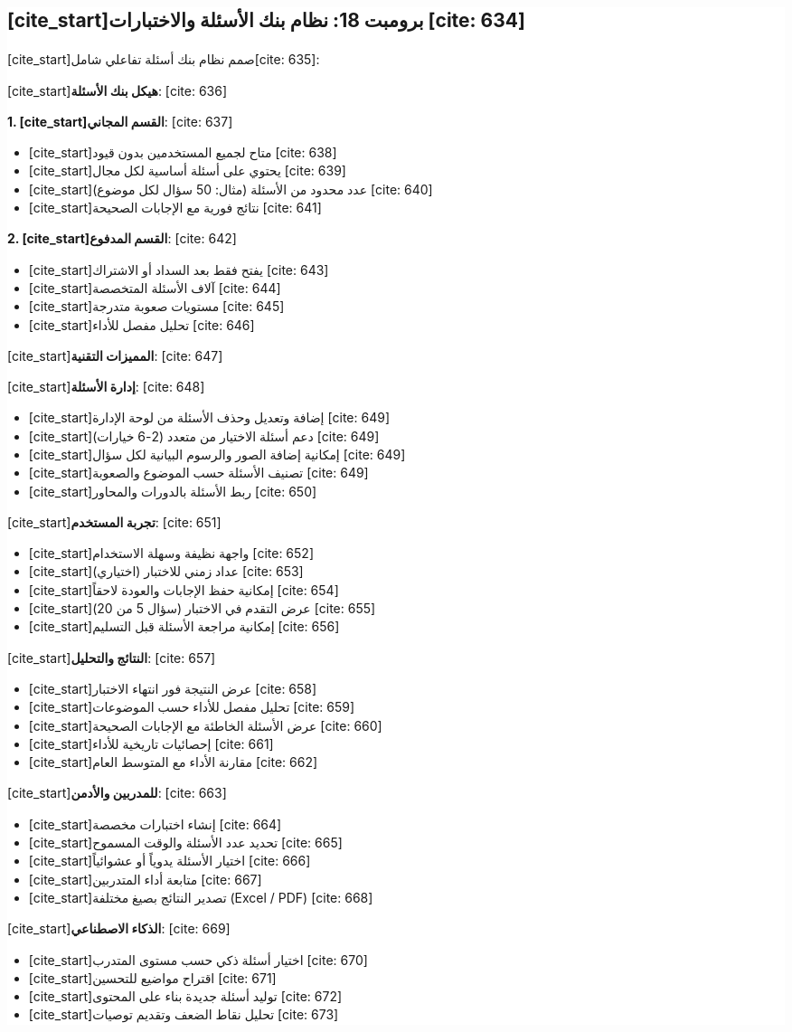 ## [cite_start]برومبت 18: نظام بنك الأسئلة والاختبارات [cite: 634]

[cite_start]صمم نظام بنك أسئلة تفاعلي شامل[cite: 635]:

[cite_start]**هيكل بنك الأسئلة**: [cite: 636]

**1. [cite_start]القسم المجاني**: [cite: 637]
* [cite_start]متاح لجميع المستخدمين بدون قيود [cite: 638]
* [cite_start]يحتوي على أسئلة أساسية لكل مجال [cite: 639]
* [cite_start]عدد محدود من الأسئلة (مثال: 50 سؤال لكل موضوع) [cite: 640]
* [cite_start]نتائج فورية مع الإجابات الصحيحة [cite: 641]

**2. [cite_start]القسم المدفوع**: [cite: 642]
* [cite_start]يفتح فقط بعد السداد أو الاشتراك [cite: 643]
* [cite_start]آلاف الأسئلة المتخصصة [cite: 644]
* [cite_start]مستويات صعوبة متدرجة [cite: 645]
* [cite_start]تحليل مفصل للأداء [cite: 646]

[cite_start]**المميزات التقنية**: [cite: 647]

[cite_start]**إدارة الأسئلة**: [cite: 648]
* [cite_start]إضافة وتعديل وحذف الأسئلة من لوحة الإدارة [cite: 649]
* [cite_start]دعم أسئلة الاختيار من متعدد (2-6 خيارات) [cite: 649]
* [cite_start]إمكانية إضافة الصور والرسوم البيانية لكل سؤال [cite: 649]
* [cite_start]تصنيف الأسئلة حسب الموضوع والصعوبة [cite: 649]
* [cite_start]ربط الأسئلة بالدورات والمحاور [cite: 650]

[cite_start]**تجربة المستخدم**: [cite: 651]
* [cite_start]واجهة نظيفة وسهلة الاستخدام [cite: 652]
* [cite_start]عداد زمني للاختبار (اختياري) [cite: 653]
* [cite_start]إمكانية حفظ الإجابات والعودة لاحقاً [cite: 654]
* [cite_start]عرض التقدم في الاختبار (سؤال 5 من 20) [cite: 655]
* [cite_start]إمكانية مراجعة الأسئلة قبل التسليم [cite: 656]

[cite_start]**النتائج والتحليل**: [cite: 657]
* [cite_start]عرض النتيجة فور انتهاء الاختبار [cite: 658]
* [cite_start]تحليل مفصل للأداء حسب الموضوعات [cite: 659]
* [cite_start]عرض الأسئلة الخاطئة مع الإجابات الصحيحة [cite: 660]
* [cite_start]إحصائيات تاريخية للأداء [cite: 661]
* [cite_start]مقارنة الأداء مع المتوسط العام [cite: 662]

[cite_start]**للمدربين والأدمن**: [cite: 663]
* [cite_start]إنشاء اختبارات مخصصة [cite: 664]
* [cite_start]تحديد عدد الأسئلة والوقت المسموح [cite: 665]
* [cite_start]اختيار الأسئلة يدوياً أو عشوائياً [cite: 666]
* [cite_start]متابعة أداء المتدربين [cite: 667]
* [cite_start]تصدير النتائج بصيغ مختلفة (Excel / PDF) [cite: 668]

[cite_start]**الذكاء الاصطناعي**: [cite: 669]
* [cite_start]اختيار أسئلة ذكي حسب مستوى المتدرب [cite: 670]
* [cite_start]اقتراح مواضيع للتحسين [cite: 671]
* [cite_start]توليد أسئلة جديدة بناء على المحتوى [cite: 672]
* [cite_start]تحليل نقاط الضعف وتقديم توصيات [cite: 673]
